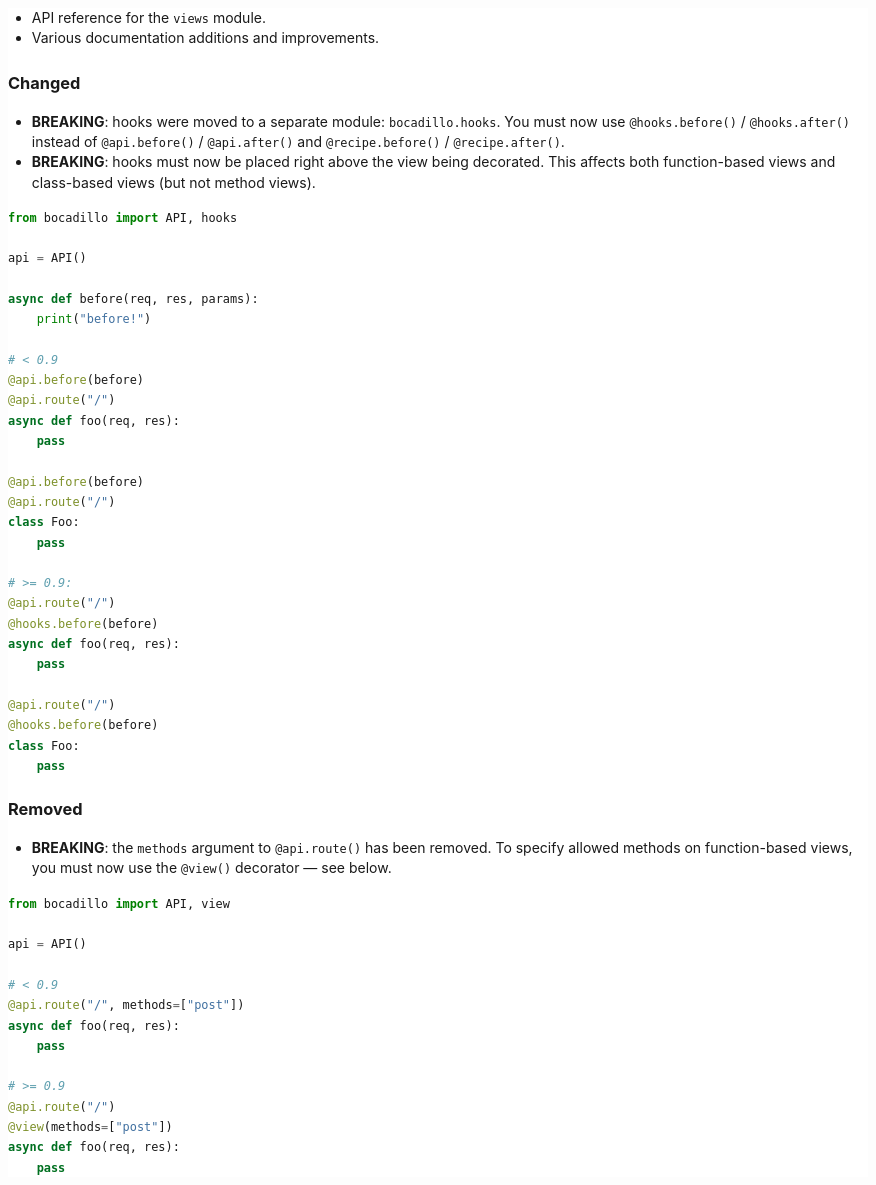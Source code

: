 - API reference for the `views` module.
- Various documentation additions and improvements.

### Changed

- **BREAKING**: hooks were moved to a separate module: `bocadillo.hooks`. You must now use `@hooks.before()` / `@hooks.after()` instead of `@api.before()` / `@api.after()` and `@recipe.before()` / `@recipe.after()`.
- **BREAKING**: hooks must now be placed right above the view being decorated. This affects both function-based views and class-based views (but not method views).

```python
from bocadillo import API, hooks

api = API()

async def before(req, res, params):
    print("before!")

# < 0.9
@api.before(before)
@api.route("/")
async def foo(req, res):
    pass

@api.before(before)
@api.route("/")
class Foo:
    pass

# >= 0.9:
@api.route("/")
@hooks.before(before)
async def foo(req, res):
    pass

@api.route("/")
@hooks.before(before)
class Foo:
    pass
```

### Removed

- **BREAKING**: the `methods` argument to `@api.route()` has been removed. To specify allowed methods on function-based views, you must now use the `@view()` decorator — see below.

```python
from bocadillo import API, view

api = API()

# < 0.9
@api.route("/", methods=["post"])
async def foo(req, res):
    pass

# >= 0.9
@api.route("/")
@view(methods=["post"])
async def foo(req, res):
    pass
```


  [typesystem]: https://www.encode.io/typesystem
[uvicorn]: https://www.uvicorn.org/
[aiodine]: https://github.com/bocadilloproject/aiodine
[unreleased]: https://github.com/bocadilloproject/bocadillo/compare/v0.13.3...HEAD
[v0.13.3]: https://github.com/bocadilloproject/bocadillo/compare/v0.13.2...v0.13.3
[v0.13.2]: https://github.com/bocadilloproject/bocadillo/compare/v0.13.1...v0.13.2
[v0.13.1]: https://github.com/bocadilloproject/bocadillo/compare/v0.13.0...v0.13.1
[v0.13.0]: https://github.com/bocadilloproject/bocadillo/compare/v0.12.6...v0.13.0
[v0.12.6]: https://github.com/bocadilloproject/bocadillo/compare/v0.12.5...v0.12.6
[v0.12.5]: https://github.com/bocadilloproject/bocadillo/compare/v0.12.4...v0.12.5
[v0.12.4]: https://github.com/bocadilloproject/bocadillo/compare/v0.12.3...v0.12.4
[v0.12.3]: https://github.com/bocadilloproject/bocadillo/compare/v0.12.2...v0.12.3
[v0.12.2]: https://github.com/bocadilloproject/bocadillo/compare/v0.12.1...v0.12.2
[v0.12.1]: https://github.com/bocadilloproject/bocadillo/compare/v0.12.0...v0.12.1
[v0.12.0]: https://github.com/bocadilloproject/bocadillo/compare/v0.11.2...v0.12.0
[v0.11.2]: https://github.com/bocadilloproject/bocadillo/compare/v0.11.1...v0.11.2
[v0.11.1]: https://github.com/bocadilloproject/bocadillo/compare/v0.11.0...v0.11.1
[v0.11.0]: https://github.com/bocadilloproject/bocadillo/compare/v0.10.3...v0.11.0
[v0.10.3]: https://github.com/bocadilloproject/bocadillo/compare/v0.10.2...v0.10.3
[v0.10.2]: https://github.com/bocadilloproject/bocadillo/compare/v0.10.1...v0.10.2
[v0.10.1]: https://github.com/bocadilloproject/bocadillo/compare/v0.10.0...v0.10.1
[v0.10.0]: https://github.com/bocadilloproject/bocadillo/compare/v0.9.1...v0.10.0
[v0.9.1]: https://github.com/bocadilloproject/bocadillo/compare/v0.9.0...v0.9.1
[v0.9.0]: https://github.com/bocadilloproject/bocadillo/compare/v0.8.1...v0.9.0
[v0.8.1]: https://github.com/bocadilloproject/bocadillo/compare/v0.8.0...v0.8.1
[v0.8.0]: https://github.com/bocadilloproject/bocadillo/compare/v0.7.0...v0.8.0
[v0.7.0]: https://github.com/bocadilloproject/bocadillo/compare/v0.6.1...v0.7.0
[v0.6.1]: https://github.com/bocadilloproject/bocadillo/compare/v0.6.0...v0.6.1
[v0.6.0]: https://github.com/bocadilloproject/bocadillo/compare/v0.5.0...v0.6.0
[v0.5.0]: https://github.com/bocadilloproject/bocadillo/compare/v0.4.0...v0.5.0
[v0.4.0]: https://github.com/bocadilloproject/bocadillo/compare/v0.3.1...v0.4.0
[v0.3.1]: https://github.com/bocadilloproject/bocadillo/compare/v0.3.0...v0.3.1
[v0.3.0]: https://github.com/bocadilloproject/bocadillo/compare/v0.2.1.post3...v0.3.0
[v0.2.1]: https://github.com/bocadilloproject/bocadillo/compare/v0.1.0...v0.2.1.post3